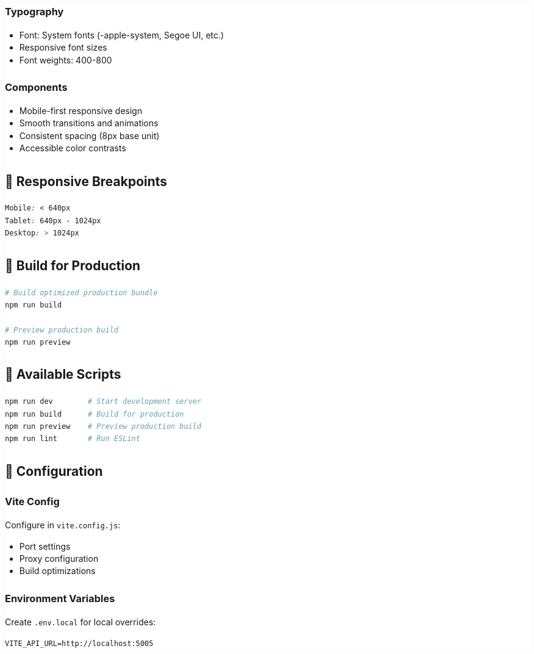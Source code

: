 ### Typography
- Font: System fonts (-apple-system, Segoe UI, etc.)
- Responsive font sizes
- Font weights: 400-800

### Components
- Mobile-first responsive design
- Smooth transitions and animations
- Consistent spacing (8px base unit)
- Accessible color contrasts

## 📱 Responsive Breakpoints
```css
Mobile: < 640px
Tablet: 640px - 1024px
Desktop: > 1024px
```

## 🚀 Build for Production
```bash
# Build optimized production bundle
npm run build

# Preview production build
npm run preview
```

## 📝 Available Scripts
```bash
npm run dev        # Start development server
npm run build      # Build for production
npm run preview    # Preview production build
npm run lint       # Run ESLint
```

## 🔧 Configuration

### Vite Config
Configure in `vite.config.js`:
- Port settings
- Proxy configuration
- Build optimizations

### Environment Variables
Create `.env.local` for local overrides:
```env
VITE_API_URL=http://localhost:5005
```
